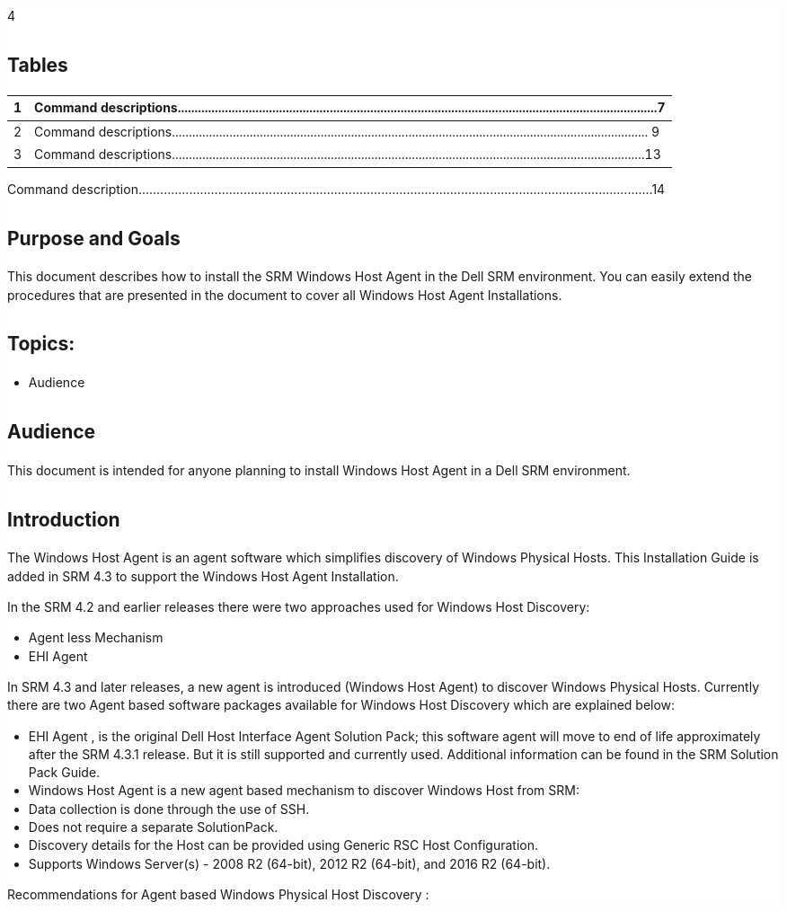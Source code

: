 4

## Tables

|   1 | Command descriptions..............................................................................................................................................7   |
|-----|-----------------------------------------------------------------------------------------------------------------------------------------------------------------------|
|   2 | Command descriptions............................................................................................................................................. 9   |
|   3 | Command descriptions............................................................................................................................................13    |

Command description..............................................................................................................................................14

## Purpose and Goals

This document describes how to install the SRM Windows Host Agent in the Dell SRM environment. You can easily extend the procedures that are presented in the document to cover all Windows Host Agent Installations.

## Topics:

- Audience

## Audience

This document is intended for anyone planning to install Windows Host Agent in a Dell SRM environment.

## Introduction

The Windows Host Agent is an agent software which simplifies discovery of Windows Physical Hosts. This Installation Guide is added in SRM 4.3 to support the Windows Host Agent Installation.

In the SRM 4.2 and earlier releases there were two approaches used for Windows Host Discovery:

- Agent less Mechanism
- EHI Agent

In SRM 4.3 and later releases, a new agent is introduced (Windows Host Agent) to discover Windows Physical Hosts. Currently there are two Agent based software packages available for Windows Host Discovery which are explained below:

- EHI Agent , is the original Dell Host Interface Agent Solution Pack; this software agent will move to end of life approximately after the SRM 4.3.1 release. But it is still supported and currently used. Additional information can be found in the SRM Solution Pack Guide.
- Windows Host Agent is a new agent based mechanism to discover Windows Host from SRM:
- Data collection is done through the use of SSH.
- Does not require a separate SolutionPack.
- Discovery details for the Host can be provided using Generic RSC Host Configuration.
- Supports Windows Server(s) - 2008 R2 (64-bit), 2012 R2 (64-bit), and 2016 R2 (64-bit).

Recommendations for Agent based Windows Physical Host Discovery :
